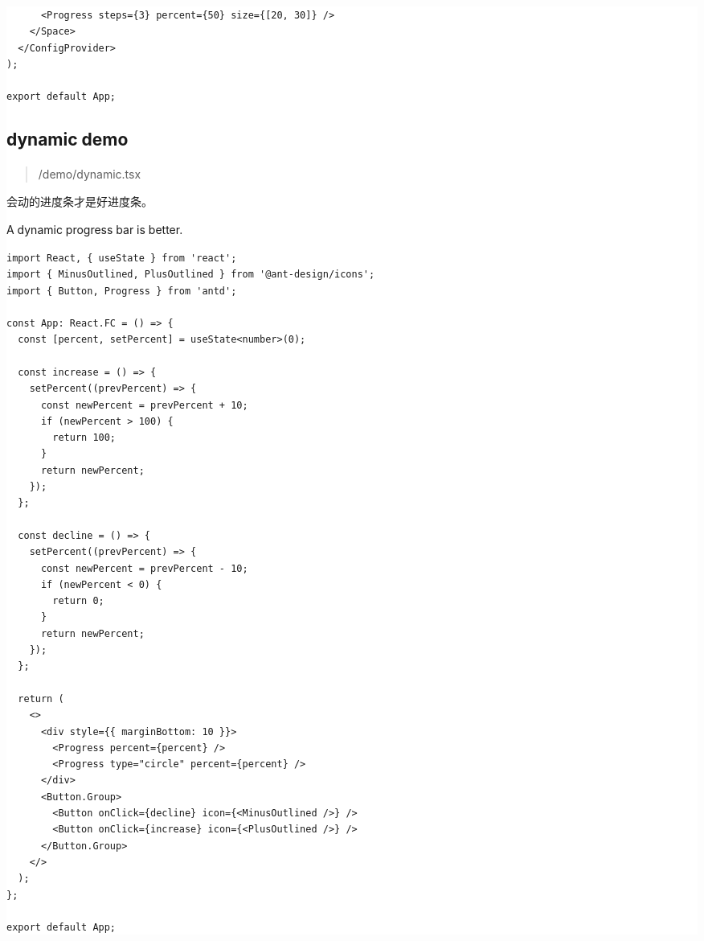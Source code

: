 ```tsx
      <Progress steps={3} percent={50} size={[20, 30]} />
    </Space>
  </ConfigProvider>
);

export default App;
```

## dynamic demo
>/demo/dynamic.tsx


会动的进度条才是好进度条。



A dynamic progress bar is better.
```tsx
import React, { useState } from 'react';
import { MinusOutlined, PlusOutlined } from '@ant-design/icons';
import { Button, Progress } from 'antd';

const App: React.FC = () => {
  const [percent, setPercent] = useState<number>(0);

  const increase = () => {
    setPercent((prevPercent) => {
      const newPercent = prevPercent + 10;
      if (newPercent > 100) {
        return 100;
      }
      return newPercent;
    });
  };

  const decline = () => {
    setPercent((prevPercent) => {
      const newPercent = prevPercent - 10;
      if (newPercent < 0) {
        return 0;
      }
      return newPercent;
    });
  };

  return (
    <>
      <div style={{ marginBottom: 10 }}>
        <Progress percent={percent} />
        <Progress type="circle" percent={percent} />
      </div>
      <Button.Group>
        <Button onClick={decline} icon={<MinusOutlined />} />
        <Button onClick={increase} icon={<PlusOutlined />} />
      </Button.Group>
    </>
  );
};

export default App;
```
